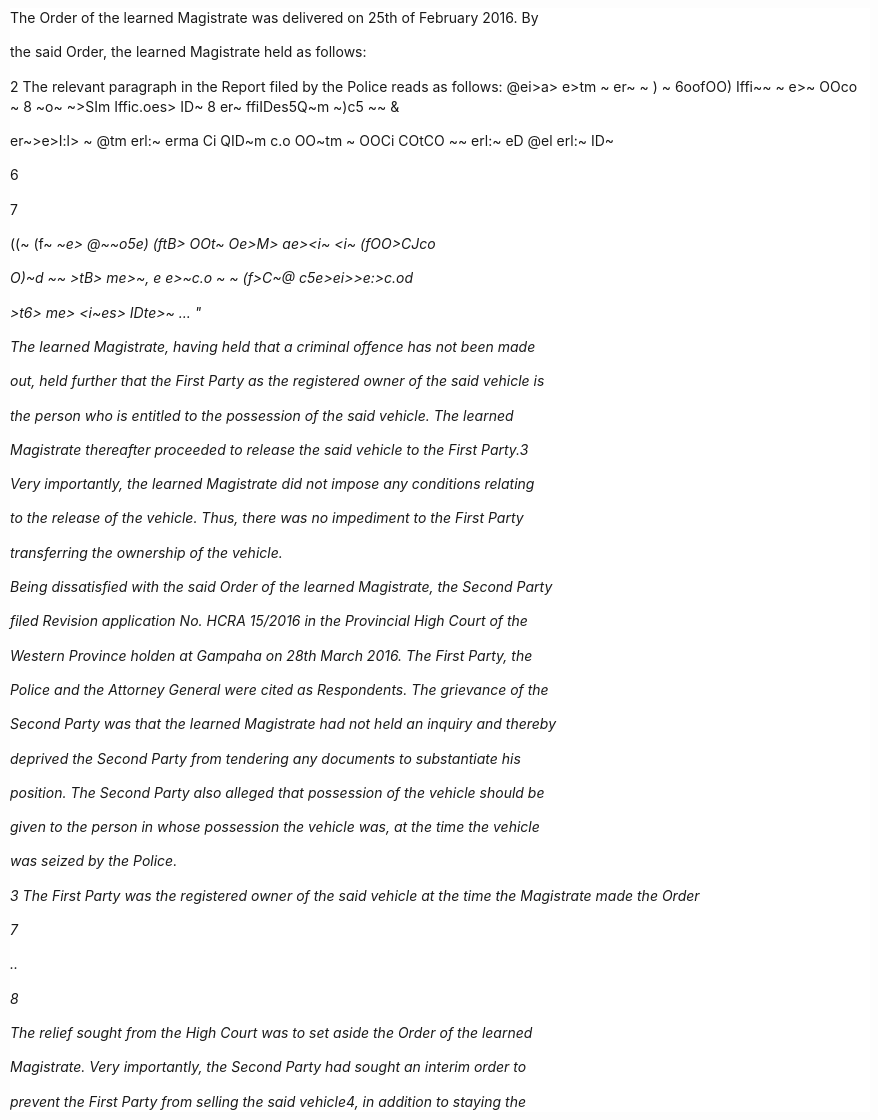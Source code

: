 The Order of the learned Magistrate was delivered on 25th of February 2016. By

the said Order, the learned Magistrate held as follows:

2 The relevant paragraph in the Report filed by the Police reads as follows: @ei>a> e>tm ~ er~ ~ ) ~ 6oofOO) Iffi~~ ~ e>~ OOco ~ 8 ~o~ ~>SIm Iffic.oes> ID~ 8 er~ ffiIDes5Q~m ~)c5 ~~ &

er~>e>I:l> ~ @tm erl:~ erma Ci QID~m c.o OO~tm ~ OOCi COtCO ~~ erl:~ eD @el erl:~ ID~

6

7

((~ (f~ <i es>~e> @~~o5e) (ftB> OOt~ Oe>M> ae><i~ <i~ (fOO>CJco

O)~d ~~ <ies>>tB> me>~, <iaes>e e>~c.o ~ ~ (f>C~@ c5e>ei>>e:>c.od

<ies>>t6> me> <i~es> IDte>~ ... "

The learned Magistrate, having held that a criminal offence has not been made

out, held further that the First Party as the registered owner of the said vehicle is

the person who is entitled to the possession of the said vehicle. The learned

Magistrate thereafter proceeded to release the said vehicle to the First Party.3

Very importantly, the learned Magistrate did not impose any conditions relating

to the release of the vehicle. Thus, there was no impediment to the First Party

transferring the ownership of the vehicle.

Being dissatisfied with the said Order of the learned Magistrate, the Second Party

filed Revision application No. HCRA 15/2016 in the Provincial High Court of the

Western Province holden at Gampaha on 28th March 2016. The First Party, the

Police and the Attorney General were cited as Respondents. The grievance of the

Second Party was that the learned Magistrate had not held an inquiry and thereby

deprived the Second Party from tendering any documents to substantiate his

position. The Second Party also alleged that possession of the vehicle should be

given to the person in whose possession the vehicle was, at the time the vehicle

was seized by the Police.

3 The First Party was the registered owner of the said vehicle at the time the Magistrate made the Order

7

..

8

The relief sought from the High Court was to set aside the Order of the learned

Magistrate. Very importantly, the Second Party had sought an interim order to

prevent the First Party from selling the said vehicle4, in addition to staying the
